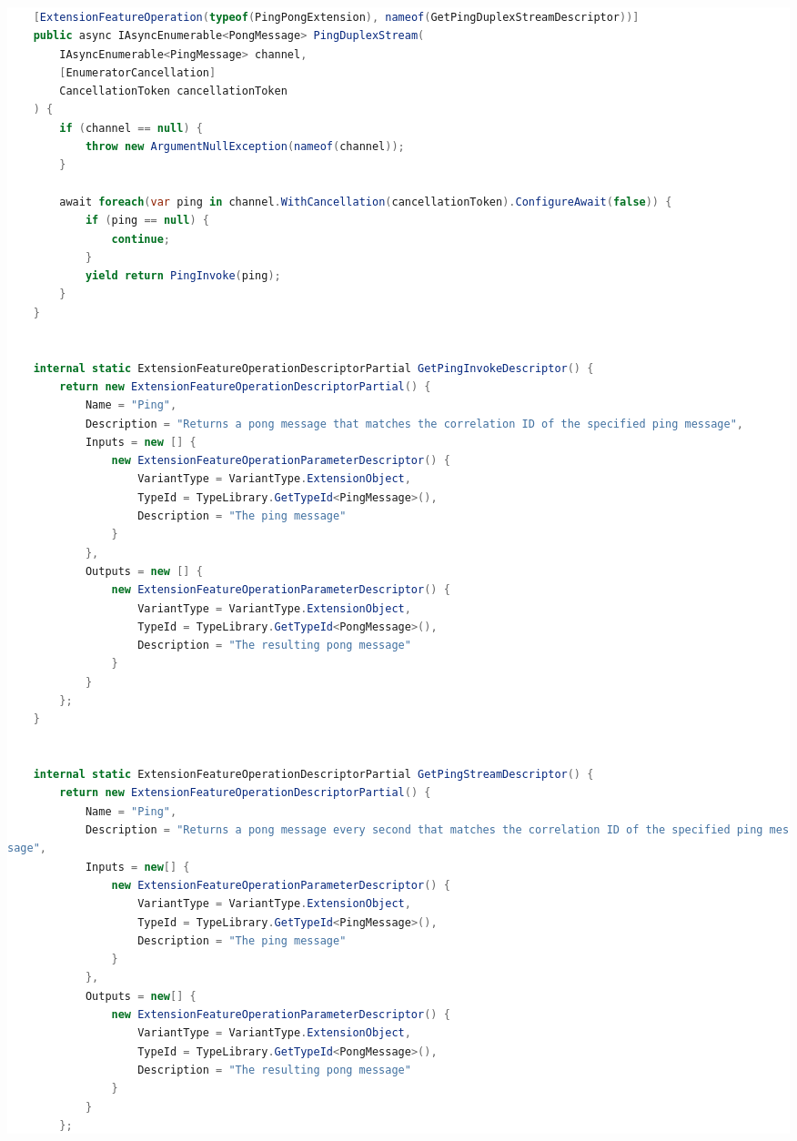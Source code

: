```csharp
    [ExtensionFeatureOperation(typeof(PingPongExtension), nameof(GetPingDuplexStreamDescriptor))]
    public async IAsyncEnumerable<PongMessage> PingDuplexStream(
        IAsyncEnumerable<PingMessage> channel,
        [EnumeratorCancellation]
        CancellationToken cancellationToken
    ) {
        if (channel == null) {
            throw new ArgumentNullException(nameof(channel));
        }

        await foreach(var ping in channel.WithCancellation(cancellationToken).ConfigureAwait(false)) {
            if (ping == null) {
                continue;
            }
            yield return PingInvoke(ping);
        }
    }


    internal static ExtensionFeatureOperationDescriptorPartial GetPingInvokeDescriptor() {
        return new ExtensionFeatureOperationDescriptorPartial() {
            Name = "Ping",
            Description = "Returns a pong message that matches the correlation ID of the specified ping message",
            Inputs = new [] {
                new ExtensionFeatureOperationParameterDescriptor() {
                    VariantType = VariantType.ExtensionObject,
                    TypeId = TypeLibrary.GetTypeId<PingMessage>(),
                    Description = "The ping message"
                }
            },
            Outputs = new [] {
                new ExtensionFeatureOperationParameterDescriptor() {
                    VariantType = VariantType.ExtensionObject,
                    TypeId = TypeLibrary.GetTypeId<PongMessage>(),
                    Description = "The resulting pong message"
                }
            }
        };
    }


    internal static ExtensionFeatureOperationDescriptorPartial GetPingStreamDescriptor() {
        return new ExtensionFeatureOperationDescriptorPartial() {
            Name = "Ping",
            Description = "Returns a pong message every second that matches the correlation ID of the specified ping message",
            Inputs = new[] {
                new ExtensionFeatureOperationParameterDescriptor() {
                    VariantType = VariantType.ExtensionObject,
                    TypeId = TypeLibrary.GetTypeId<PingMessage>(),
                    Description = "The ping message"
                }
            },
            Outputs = new[] {
                new ExtensionFeatureOperationParameterDescriptor() {
                    VariantType = VariantType.ExtensionObject,
                    TypeId = TypeLibrary.GetTypeId<PongMessage>(),
                    Description = "The resulting pong message"
                }
            }
        };
```